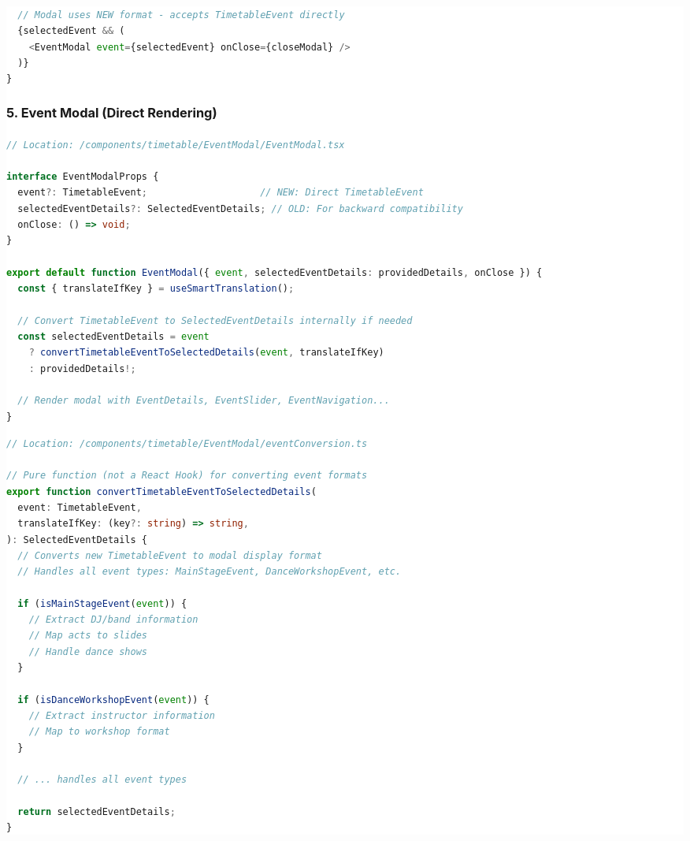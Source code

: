 ```typescript
  // Modal uses NEW format - accepts TimetableEvent directly
  {selectedEvent && (
    <EventModal event={selectedEvent} onClose={closeModal} />
  )}
}
```

### 5. Event Modal (Direct Rendering)

```typescript
// Location: /components/timetable/EventModal/EventModal.tsx

interface EventModalProps {
  event?: TimetableEvent;                    // NEW: Direct TimetableEvent
  selectedEventDetails?: SelectedEventDetails; // OLD: For backward compatibility
  onClose: () => void;
}

export default function EventModal({ event, selectedEventDetails: providedDetails, onClose }) {
  const { translateIfKey } = useSmartTranslation();
  
  // Convert TimetableEvent to SelectedEventDetails internally if needed
  const selectedEventDetails = event
    ? convertTimetableEventToSelectedDetails(event, translateIfKey)
    : providedDetails!;
  
  // Render modal with EventDetails, EventSlider, EventNavigation...
}
```

```typescript
// Location: /components/timetable/EventModal/eventConversion.ts

// Pure function (not a React Hook) for converting event formats
export function convertTimetableEventToSelectedDetails(
  event: TimetableEvent,
  translateIfKey: (key?: string) => string,
): SelectedEventDetails {
  // Converts new TimetableEvent to modal display format
  // Handles all event types: MainStageEvent, DanceWorkshopEvent, etc.

  if (isMainStageEvent(event)) {
    // Extract DJ/band information
    // Map acts to slides
    // Handle dance shows
  }

  if (isDanceWorkshopEvent(event)) {
    // Extract instructor information
    // Map to workshop format
  }

  // ... handles all event types
  
  return selectedEventDetails;
}
```

